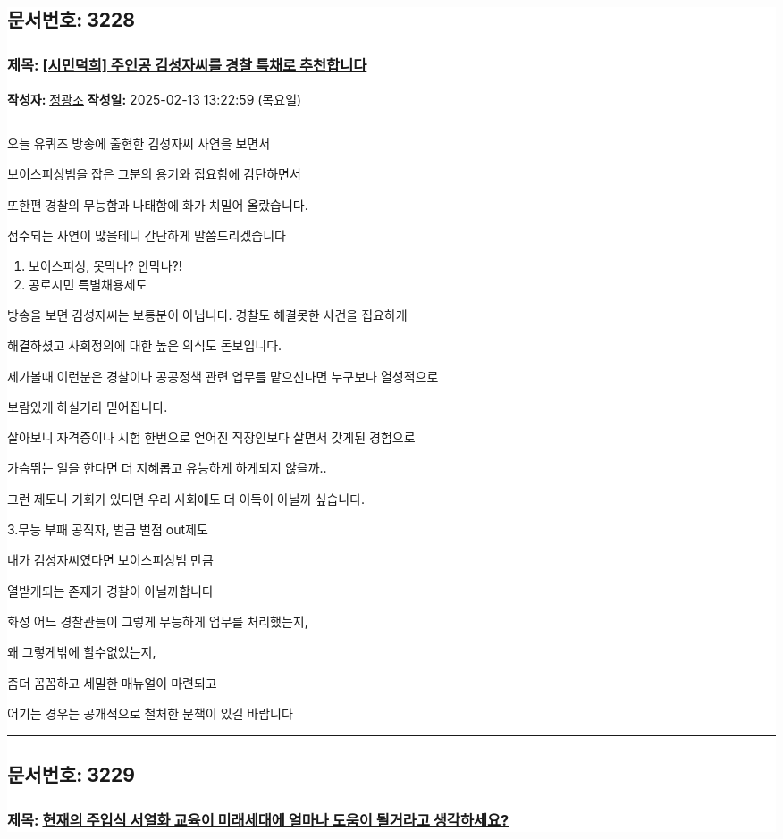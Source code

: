 




## 문서번호: 3228

### 제목: [[시민덕희] 주인공 김성자씨를 경찰 특채로 추천합니다 ](https://q4all.kr/redirect/detail/b7860323-fc86-4173-a877-9b64eb261e0e)

**작성자:** [정광조](https://q4all.kr/user/profile/4587)
**작성일:** 2025-02-13 13:22:59 (목요일)

---

오늘 유퀴즈 방송에 출현한 김성자씨 사연을 보면서

보이스피싱범을 잡은 그분의 용기와 집요함에 감탄하면서

또한편 경찰의 무능함과 나태함에 화가 치밀어 올랐습니다.

접수되는 사연이 많을테니 간단하게 말씀드리겠습니다

1. 보이스피싱, 못막나? 안막나?!
2. 공로시민 특별채용제도

방송을 보면 김성자씨는 보통분이 아닙니다. 경찰도 해결못한 사건을 집요하게

해결하셨고 사회정의에 대한 높은 의식도 돋보입니다.

제가볼때 이런분은 경찰이나 공공정책 관련 업무를 맡으신다면 누구보다 열성적으로

보람있게 하실거라 믿어집니다.

살아보니 자격증이나 시험 한번으로 얻어진 직장인보다 살면서 갖게된 경험으로

가슴뛰는 일을 한다면 더 지혜롭고 유능하게 하게되지 않을까..

그런 제도나 기회가 있다면 우리 사회에도 더 이득이 아닐까 싶습니다.

3.무능 부패 공직자, 벌금 벌점 out제도

내가 김성자씨였다면 보이스피싱범 만큼

열받게되는 존재가 경찰이 아닐까합니다

화성 어느 경찰관들이 그렇게 무능하게 업무를 처리했는지,

왜 그렇게밖에 할수없었는지,

좀더 꼼꼼하고 세밀한 매뉴얼이 마련되고

어기는 경우는 공개적으로 철처한 문책이 있길 바랍니다

---





## 문서번호: 3229

### 제목: [현재의 주입식 서열화 교육이 미래세대에 얼마나 도움이 될거라고 생각하세요?](https://q4all.kr/redirect/detail/a83faf6a-9a20-40f0-adc3-94842512c81e)
